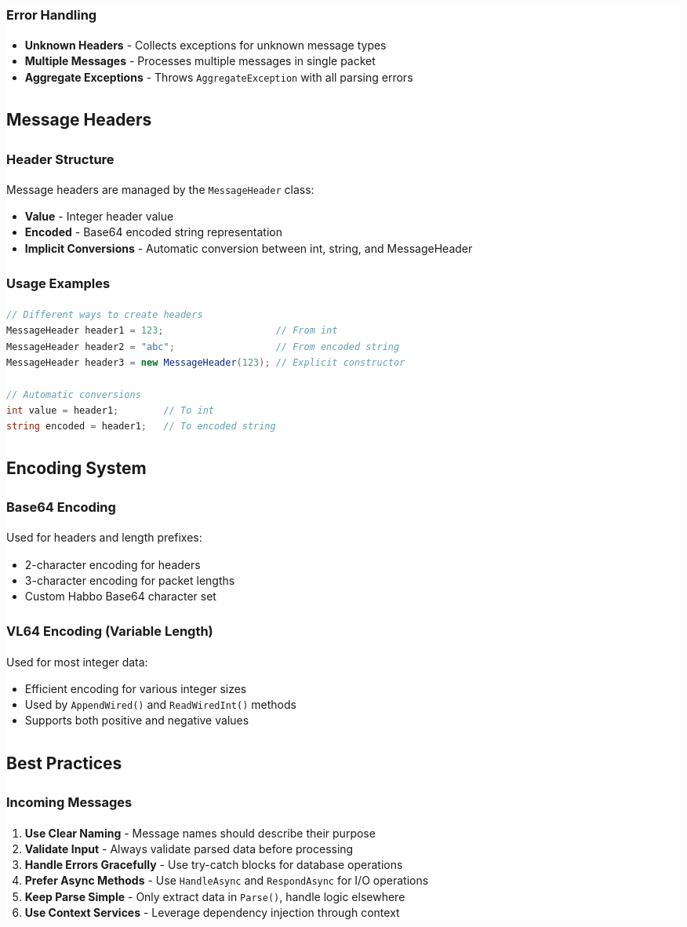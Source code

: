 ### Error Handling

- **Unknown Headers** - Collects exceptions for unknown message types
- **Multiple Messages** - Processes multiple messages in single packet
- **Aggregate Exceptions** - Throws `AggregateException` with all parsing errors

## Message Headers

### Header Structure

Message headers are managed by the `MessageHeader` class:

- **Value** - Integer header value
- **Encoded** - Base64 encoded string representation
- **Implicit Conversions** - Automatic conversion between int, string, and MessageHeader

### Usage Examples

```csharp
// Different ways to create headers
MessageHeader header1 = 123;                    // From int
MessageHeader header2 = "abc";                  // From encoded string
MessageHeader header3 = new MessageHeader(123); // Explicit constructor

// Automatic conversions
int value = header1;        // To int
string encoded = header1;   // To encoded string
```

## Encoding System

### Base64 Encoding

Used for headers and length prefixes:
- 2-character encoding for headers
- 3-character encoding for packet lengths
- Custom Habbo Base64 character set

### VL64 Encoding (Variable Length)

Used for most integer data:
- Efficient encoding for various integer sizes
- Used by `AppendWired()` and `ReadWiredInt()` methods
- Supports both positive and negative values

## Best Practices

### Incoming Messages

1. **Use Clear Naming** - Message names should describe their purpose
2. **Validate Input** - Always validate parsed data before processing
3. **Handle Errors Gracefully** - Use try-catch blocks for database operations
4. **Prefer Async Methods** - Use `HandleAsync` and `RespondAsync` for I/O operations
5. **Keep Parse Simple** - Only extract data in `Parse()`, handle logic elsewhere
6. **Use Context Services** - Leverage dependency injection through context
